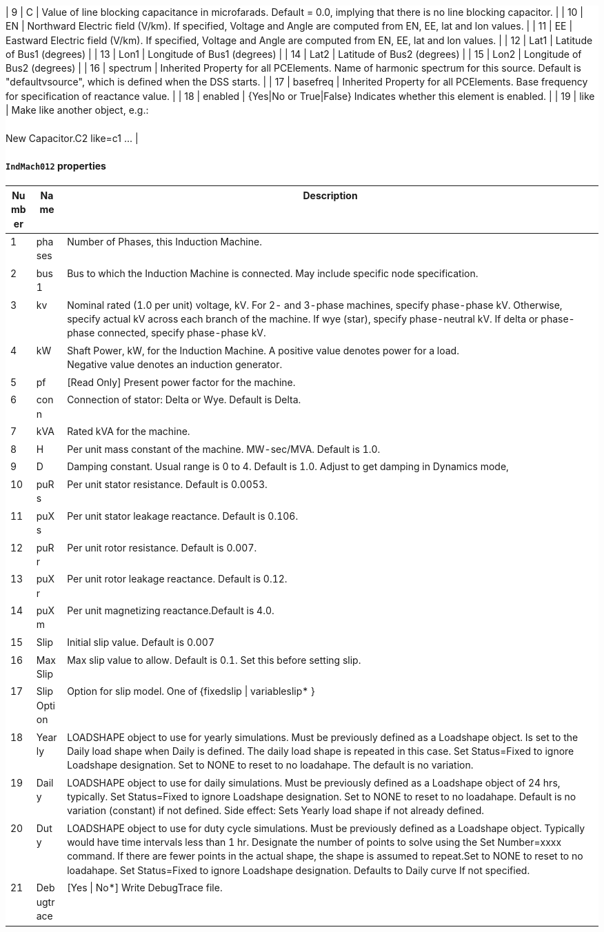 | 9 | C | Value of line blocking capacitance in microfarads. Default = 0.0, implying that there is no line blocking capacitor. |
| 10 | EN | Northward Electric field (V/km). If specified, Voltage and Angle are computed from EN, EE, lat and lon values. |
| 11 | EE | Eastward Electric field (V/km).  If specified, Voltage and Angle are computed from EN, EE, lat and lon values. |
| 12 | Lat1 | Latitude of Bus1 (degrees) |
| 13 | Lon1 | Longitude of Bus1 (degrees) |
| 14 | Lat2 | Latitude of Bus2 (degrees) |
| 15 | Lon2 | Longitude of Bus2 (degrees) |
| 16 | spectrum | Inherited Property for all PCElements. Name of harmonic spectrum for this source.  Default is "defaultvsource", which is defined when the DSS starts. |
| 17 | basefreq | Inherited Property for all PCElements. Base frequency for specification of reactance value. |
| 18 | enabled | {Yes\|No or True\|False} Indicates whether this element is enabled. |
| 19 | like | Make like another object, e.g.:<br><br>New Capacitor.C2 like=c1  ... |


#### `IndMach012` properties

| Number | Name | Description |
| - | - | - |
| 1 | phases | Number of Phases, this Induction Machine.   |
| 2 | bus1 | Bus to which the Induction Machine is connected.  May include specific node specification. |
| 3 | kv | Nominal rated (1.0 per unit) voltage, kV. For 2- and 3-phase machines, specify phase-phase kV. Otherwise, specify actual kV across each branch of the machine. If wye (star), specify phase-neutral kV. If delta or phase-phase connected, specify phase-phase kV. |
| 4 | kW | Shaft Power, kW, for the Induction Machine.  A positive value denotes power for a load. <br>Negative value denotes an induction generator.  |
| 5 | pf | [Read Only] Present power factor for the machine.  |
| 6 | conn | Connection of stator: Delta or Wye. Default is Delta. |
| 7 | kVA | Rated kVA for the machine. |
| 8 | H | Per unit mass constant of the machine.  MW-sec/MVA.  Default is 1.0. |
| 9 | D | Damping constant.  Usual range is 0 to 4. Default is 1.0.  Adjust to get damping in Dynamics mode, |
| 10 | puRs | Per unit stator resistance. Default is 0.0053. |
| 11 | puXs | Per unit stator leakage reactance. Default is 0.106. |
| 12 | puRr | Per unit rotor  resistance. Default is 0.007. |
| 13 | puXr | Per unit rotor leakage reactance. Default is 0.12. |
| 14 | puXm | Per unit magnetizing reactance.Default is 4.0. |
| 15 | Slip | Initial slip value. Default is 0.007 |
| 16 | MaxSlip | Max slip value to allow. Default is 0.1. Set this before setting slip. |
| 17 | SlipOption | Option for slip model. One of {fixedslip \| variableslip\*  } |
| 18 | Yearly | LOADSHAPE object to use for yearly simulations.  Must be previously defined as a Loadshape object. Is set to the Daily load shape  when Daily is defined.  The daily load shape is repeated in this case. Set Status=Fixed to ignore Loadshape designation. Set to NONE to reset to no loadahape. The default is no variation. |
| 19 | Daily | LOADSHAPE object to use for daily simulations.  Must be previously defined as a Loadshape object of 24 hrs, typically. Set Status=Fixed to ignore Loadshape designation. Set to NONE to reset to no loadahape. Default is no variation (constant) if not defined. Side effect: Sets Yearly load shape if not already defined. |
| 20 | Duty | LOADSHAPE object to use for duty cycle simulations.  Must be previously defined as a Loadshape object.  Typically would have time intervals less than 1 hr. Designate the number of points to solve using the Set Number=xxxx command. If there are fewer points in the actual shape, the shape is assumed to repeat.Set to NONE to reset to no loadahape. Set Status=Fixed to ignore Loadshape designation.  Defaults to Daily curve If not specified. |
| 21 | Debugtrace | [Yes \| No\*] Write DebugTrace file. |
